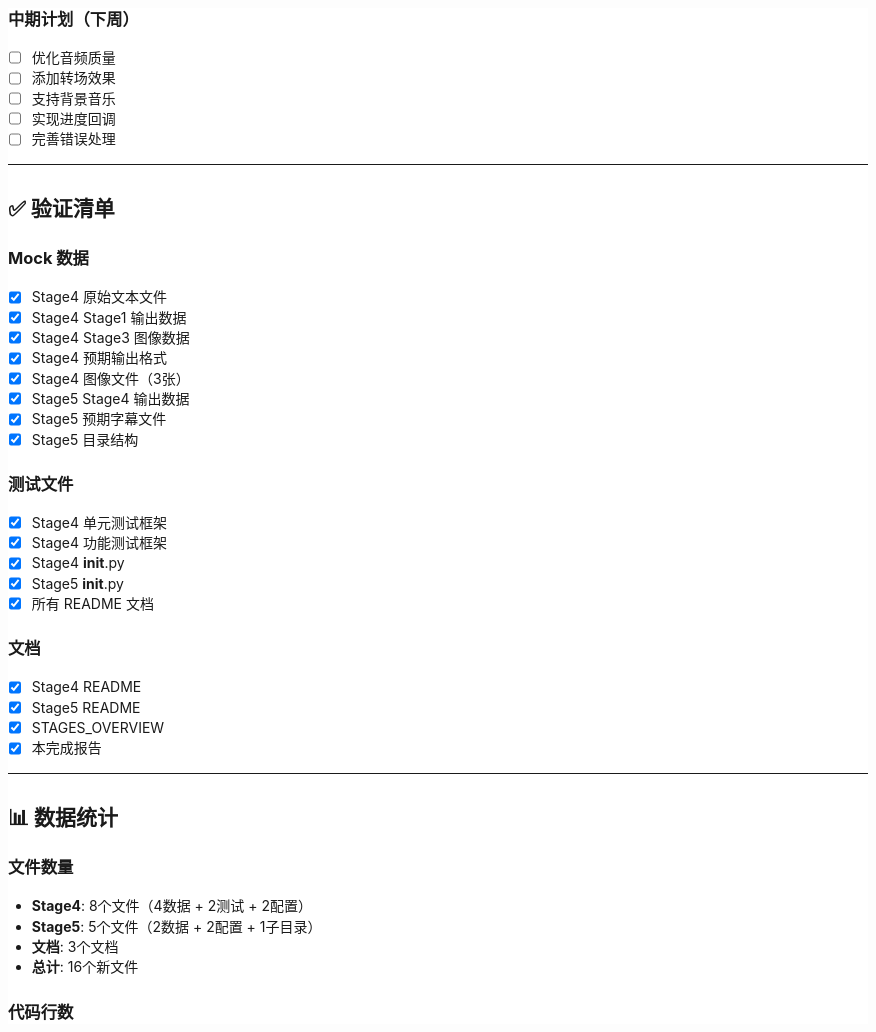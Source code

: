 ### 中期计划（下周）

- [ ] 优化音频质量
- [ ] 添加转场效果
- [ ] 支持背景音乐
- [ ] 实现进度回调
- [ ] 完善错误处理

---

## ✅ 验证清单

### Mock 数据

- [x] Stage4 原始文本文件
- [x] Stage4 Stage1 输出数据
- [x] Stage4 Stage3 图像数据
- [x] Stage4 预期输出格式
- [x] Stage4 图像文件（3张）
- [x] Stage5 Stage4 输出数据
- [x] Stage5 预期字幕文件
- [x] Stage5 目录结构

### 测试文件

- [x] Stage4 单元测试框架
- [x] Stage4 功能测试框架
- [x] Stage4 __init__.py
- [x] Stage5 __init__.py
- [x] 所有 README 文档

### 文档

- [x] Stage4 README
- [x] Stage5 README
- [x] STAGES_OVERVIEW
- [x] 本完成报告

---

## 📊 数据统计

### 文件数量

- **Stage4**: 8个文件（4数据 + 2测试 + 2配置）
- **Stage5**: 5个文件（2数据 + 2配置 + 1子目录）
- **文档**: 3个文档
- **总计**: 16个新文件

### 代码行数
